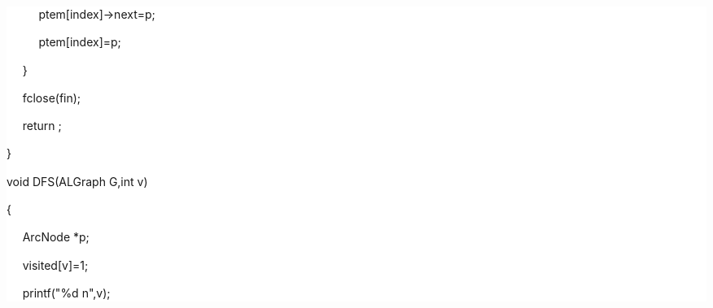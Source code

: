           ptem[index]-\>next=p;

</div>

<div>

          ptem[index]=p;

</div>

<div>

     }

</div>

<div>

</div>

<div>

     fclose(fin);

</div>

<div>

     return ;

</div>

<div>

}

</div>

<div>

void DFS(ALGraph G,int v)

</div>

<div>

{

</div>

<div>

     ArcNode \*p;

</div>

<div>

     visited[v]=1;

</div>

<div>

     printf("%d n",v);
